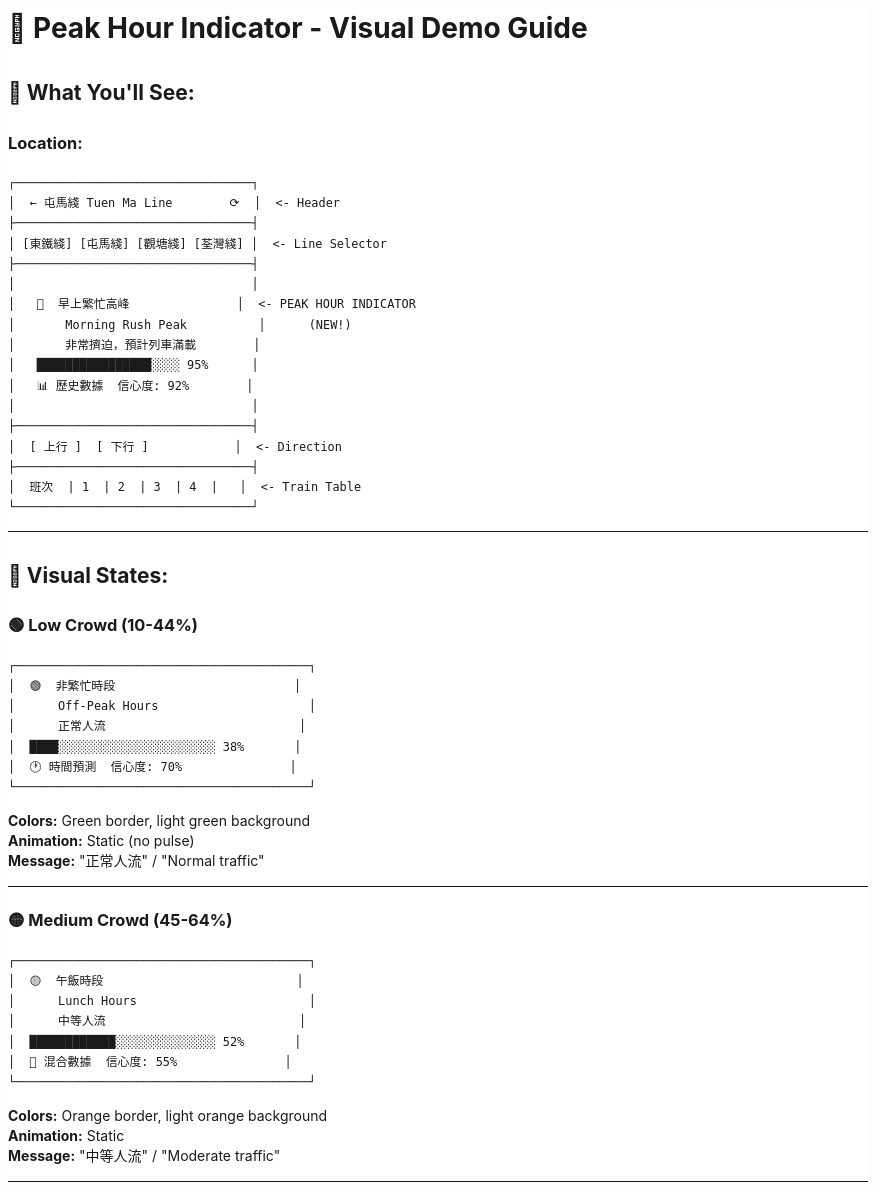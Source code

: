 # 🎨 Peak Hour Indicator - Visual Demo Guide

## 📱 **What You'll See:**

### **Location:**
```
┌─────────────────────────────────┐
│  ← 屯馬綫 Tuen Ma Line        ⟳  │  <- Header
├─────────────────────────────────┤
│ [東鐵綫] [屯馬綫] [觀塘綫] [荃灣綫] │  <- Line Selector
├─────────────────────────────────┤
│                                 │
│   🔴  早上繁忙高峰               │  <- PEAK HOUR INDICATOR
│       Morning Rush Peak          │      (NEW!)
│       非常擠迫，預計列車滿載        │
│   ████████████████░░░░ 95%      │
│   📊 歷史數據  信心度: 92%        │
│                                 │
├─────────────────────────────────┤
│  [ 上行 ]  [ 下行 ]            │  <- Direction
├─────────────────────────────────┤
│  班次  | 1  | 2  | 3  | 4  |   │  <- Train Table
└─────────────────────────────────┘
```

---

## 🎨 **Visual States:**

### **🟢 Low Crowd (10-44%)**
```
┌─────────────────────────────────────────┐
│  🟢  非繁忙時段                         │
│      Off-Peak Hours                     │
│      正常人流                           │
│  ████░░░░░░░░░░░░░░░░░░░░░░ 38%       │
│  🕐 時間預測  信心度: 70%               │
└─────────────────────────────────────────┘
```
**Colors:** Green border, light green background  
**Animation:** Static (no pulse)  
**Message:** "正常人流" / "Normal traffic"

---

### **🟡 Medium Crowd (45-64%)**
```
┌─────────────────────────────────────────┐
│  🟡  午飯時段                           │
│      Lunch Hours                        │
│      中等人流                           │
│  ████████████░░░░░░░░░░░░░░ 52%       │
│  🔄 混合數據  信心度: 55%               │
└─────────────────────────────────────────┘
```
**Colors:** Orange border, light orange background  
**Animation:** Static  
**Message:** "中等人流" / "Moderate traffic"

---